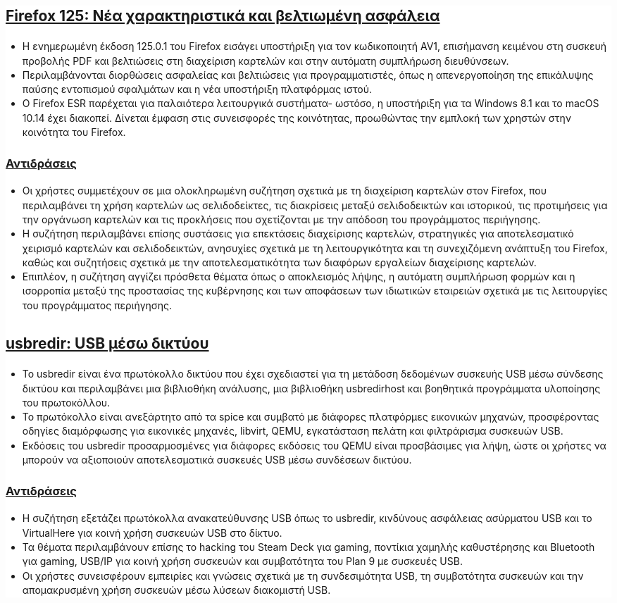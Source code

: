 ## [Firefox 125: Νέα χαρακτηριστικά και βελτιωμένη ασφάλεια](https://www.mozilla.org/en-US/firefox/125.0.1/releasenotes/)

- Η ενημερωμένη έκδοση 125.0.1 του Firefox εισάγει υποστήριξη για τον κωδικοποιητή AV1, επισήμανση κειμένου στη συσκευή προβολής PDF και βελτιώσεις στη διαχείριση καρτελών και στην αυτόματη συμπλήρωση διευθύνσεων.
- Περιλαμβάνονται διορθώσεις ασφαλείας και βελτιώσεις για προγραμματιστές, όπως η απενεργοποίηση της επικάλυψης παύσης εντοπισμού σφαλμάτων και η νέα υποστήριξη πλατφόρμας ιστού.
- Ο Firefox ESR παρέχεται για παλαιότερα λειτουργικά συστήματα- ωστόσο, η υποστήριξη για τα Windows 8.1 και το macOS 10.14 έχει διακοπεί. Δίνεται έμφαση στις συνεισφορές της κοινότητας, προωθώντας την εμπλοκή των χρηστών στην κοινότητα του Firefox.

### [Αντιδράσεις](https://news.ycombinator.com/item?id=40053710)

- Οι χρήστες συμμετέχουν σε μια ολοκληρωμένη συζήτηση σχετικά με τη διαχείριση καρτελών στον Firefox, που περιλαμβάνει τη χρήση καρτελών ως σελιδοδείκτες, τις διακρίσεις μεταξύ σελιδοδεικτών και ιστορικού, τις προτιμήσεις για την οργάνωση καρτελών και τις προκλήσεις που σχετίζονται με την απόδοση του προγράμματος περιήγησης.
- Η συζήτηση περιλαμβάνει επίσης συστάσεις για επεκτάσεις διαχείρισης καρτελών, στρατηγικές για αποτελεσματικό χειρισμό καρτελών και σελιδοδεικτών, ανησυχίες σχετικά με τη λειτουργικότητα και τη συνεχιζόμενη ανάπτυξη του Firefox, καθώς και συζητήσεις σχετικά με την αποτελεσματικότητα των διαφόρων εργαλείων διαχείρισης καρτελών.
- Επιπλέον, η συζήτηση αγγίζει πρόσθετα θέματα όπως ο αποκλεισμός λήψης, η αυτόματη συμπλήρωση φορμών και η ισορροπία μεταξύ της προστασίας της κυβέρνησης και των αποφάσεων των ιδιωτικών εταιρειών σχετικά με τις λειτουργίες του προγράμματος περιήγησης.

## [usbredir: USB μέσω δικτύου](https://www.spice-space.org/usbredir.html)

- Το usbredir είναι ένα πρωτόκολλο δικτύου που έχει σχεδιαστεί για τη μετάδοση δεδομένων συσκευής USB μέσω σύνδεσης δικτύου και περιλαμβάνει μια βιβλιοθήκη ανάλυσης, μια βιβλιοθήκη usbredirhost και βοηθητικά προγράμματα υλοποίησης του πρωτοκόλλου.
- Το πρωτόκολλο είναι ανεξάρτητο από τα spice και συμβατό με διάφορες πλατφόρμες εικονικών μηχανών, προσφέροντας οδηγίες διαμόρφωσης για εικονικές μηχανές, libvirt, QEMU, εγκατάσταση πελάτη και φιλτράρισμα συσκευών USB.
- Εκδόσεις του usbredir προσαρμοσμένες για διάφορες εκδόσεις του QEMU είναι προσβάσιμες για λήψη, ώστε οι χρήστες να μπορούν να αξιοποιούν αποτελεσματικά συσκευές USB μέσω συνδέσεων δικτύου.

### [Αντιδράσεις](https://news.ycombinator.com/item?id=40054580)

- Η συζήτηση εξετάζει πρωτόκολλα ανακατεύθυνσης USB όπως το usbredir, κινδύνους ασφάλειας ασύρματου USB και το VirtualHere για κοινή χρήση συσκευών USB στο δίκτυο.
- Τα θέματα περιλαμβάνουν επίσης το hacking του Steam Deck για gaming, ποντίκια χαμηλής καθυστέρησης και Bluetooth για gaming, USB/IP για κοινή χρήση συσκευών και συμβατότητα του Plan 9 με συσκευές USB.
- Οι χρήστες συνεισφέρουν εμπειρίες και γνώσεις σχετικά με τη συνδεσιμότητα USB, τη συμβατότητα συσκευών και την απομακρυσμένη χρήση συσκευών μέσω λύσεων διακομιστή USB.
